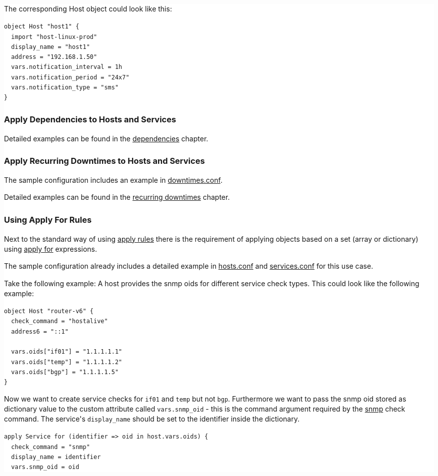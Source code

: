 The corresponding Host object could look like this:

    object Host "host1" {
      import "host-linux-prod"
      display_name = "host1"
      address = "192.168.1.50"
      vars.notification_interval = 1h
      vars.notification_period = "24x7"
      vars.notification_type = "sms"
    }

### <a id="using-apply-dependencies"></a> Apply Dependencies to Hosts and Services

Detailed examples can be found in the [dependencies](3-monitoring-basics.md#dependencies) chapter.

### <a id="using-apply-scheduledowntimes"></a> Apply Recurring Downtimes to Hosts and Services

The sample configuration includes an example in [downtimes.conf](4-configuring-icinga-2.md#downtimes-conf).

Detailed examples can be found in the [recurring downtimes](5-advanced-topics.md#recurring-downtimes) chapter.


### <a id="using-apply-for"></a> Using Apply For Rules

Next to the standard way of using [apply rules](3-monitoring-basics.md#using-apply)
there is the requirement of applying objects based on a set (array or
dictionary) using [apply for](19-language-reference.md#apply-for) expressions.

The sample configuration already includes a detailed example in [hosts.conf](4-configuring-icinga-2.md#hosts-conf)
and [services.conf](4-configuring-icinga-2.md#services-conf) for this use case.

Take the following example: A host provides the snmp oids for different service check
types. This could look like the following example:

    object Host "router-v6" {
      check_command = "hostalive"
      address6 = "::1"

      vars.oids["if01"] = "1.1.1.1.1"
      vars.oids["temp"] = "1.1.1.1.2"
      vars.oids["bgp"] = "1.1.1.1.5"
    }

Now we want to create service checks for `if01` and `temp` but not `bgp`.
Furthermore we want to pass the snmp oid stored as dictionary value to the
custom attribute called `vars.snmp_oid` - this is the command argument required
by the [snmp](7-icinga-template-library.md#plugin-check-command-snmp) check command.
The service's `display_name` should be set to the identifier inside the dictionary.

    apply Service for (identifier => oid in host.vars.oids) {
      check_command = "snmp"
      display_name = identifier
      vars.snmp_oid = oid
